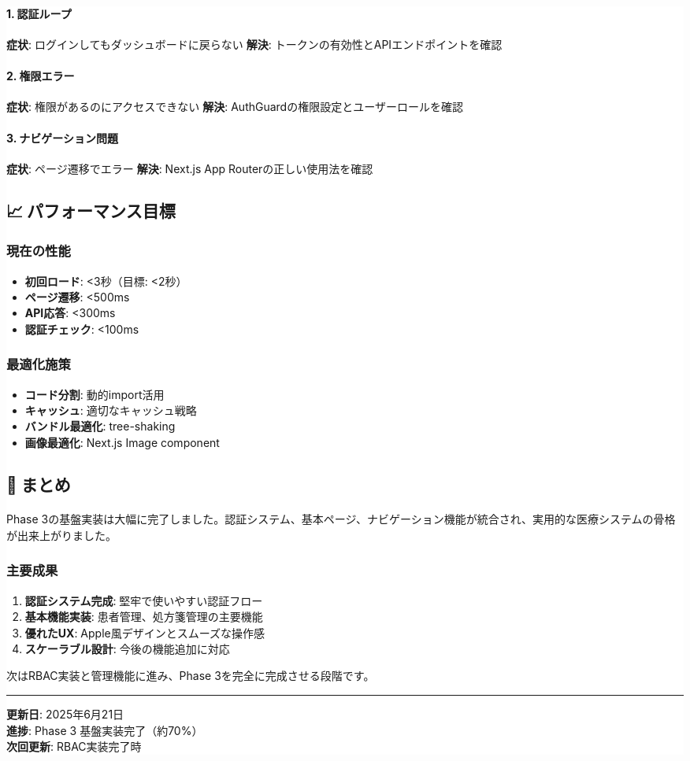 #### 1. 認証ループ
**症状**: ログインしてもダッシュボードに戻らない
**解決**: トークンの有効性とAPIエンドポイントを確認

#### 2. 権限エラー
**症状**: 権限があるのにアクセスできない
**解決**: AuthGuardの権限設定とユーザーロールを確認

#### 3. ナビゲーション問題
**症状**: ページ遷移でエラー
**解決**: Next.js App Routerの正しい使用法を確認

## 📈 パフォーマンス目標

### 現在の性能
- **初回ロード**: <3秒（目標: <2秒）
- **ページ遷移**: <500ms
- **API応答**: <300ms
- **認証チェック**: <100ms

### 最適化施策
- **コード分割**: 動的import活用
- **キャッシュ**: 適切なキャッシュ戦略
- **バンドル最適化**: tree-shaking
- **画像最適化**: Next.js Image component

## 🎊 まとめ

Phase 3の基盤実装は大幅に完了しました。認証システム、基本ページ、ナビゲーション機能が統合され、実用的な医療システムの骨格が出来上がりました。

### 主要成果
1. **認証システム完成**: 堅牢で使いやすい認証フロー
2. **基本機能実装**: 患者管理、処方箋管理の主要機能
3. **優れたUX**: Apple風デザインとスムーズな操作感
4. **スケーラブル設計**: 今後の機能追加に対応

次はRBAC実装と管理機能に進み、Phase 3を完全に完成させる段階です。

---

**更新日**: 2025年6月21日  
**進捗**: Phase 3 基盤実装完了（約70%）  
**次回更新**: RBAC実装完了時